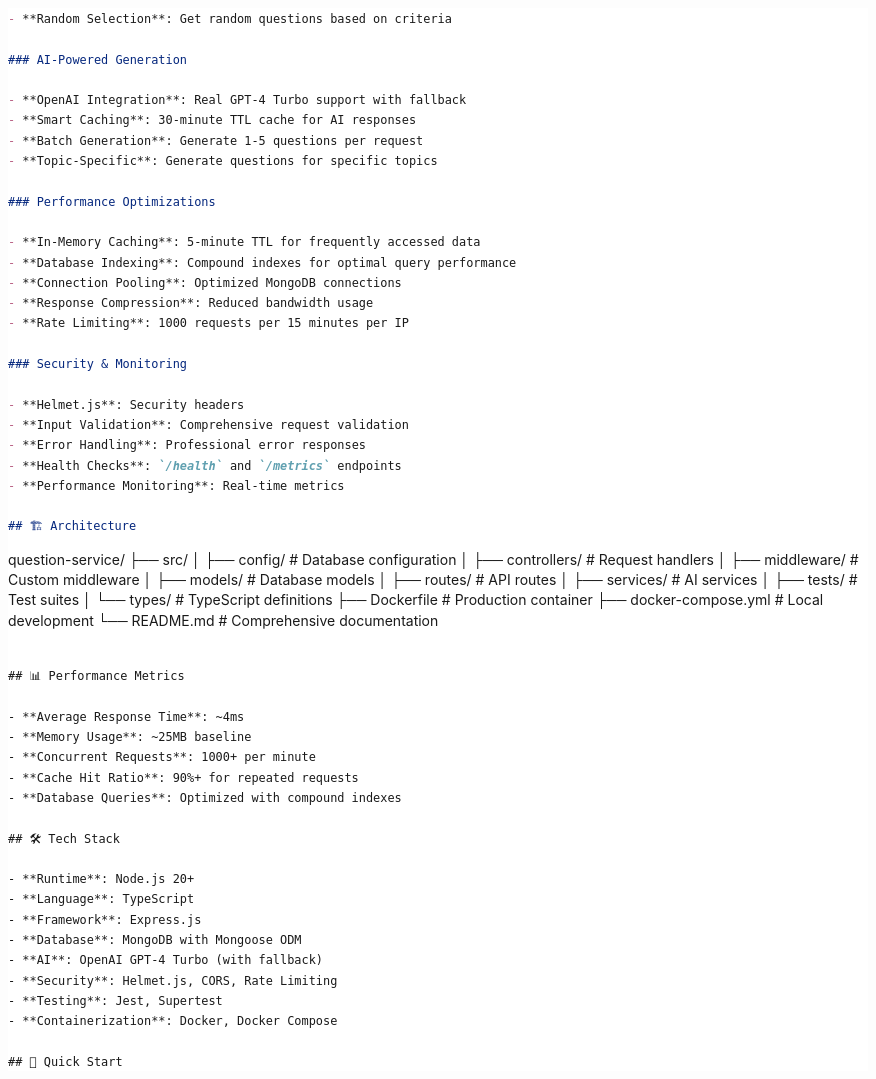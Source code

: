 ```markdown
- **Random Selection**: Get random questions based on criteria

### AI-Powered Generation

- **OpenAI Integration**: Real GPT-4 Turbo support with fallback
- **Smart Caching**: 30-minute TTL cache for AI responses
- **Batch Generation**: Generate 1-5 questions per request
- **Topic-Specific**: Generate questions for specific topics

### Performance Optimizations

- **In-Memory Caching**: 5-minute TTL for frequently accessed data
- **Database Indexing**: Compound indexes for optimal query performance
- **Connection Pooling**: Optimized MongoDB connections
- **Response Compression**: Reduced bandwidth usage
- **Rate Limiting**: 1000 requests per 15 minutes per IP

### Security & Monitoring

- **Helmet.js**: Security headers
- **Input Validation**: Comprehensive request validation
- **Error Handling**: Professional error responses
- **Health Checks**: `/health` and `/metrics` endpoints
- **Performance Monitoring**: Real-time metrics

## 🏗️ Architecture
```

question-service/
├── src/
│ ├── config/ # Database configuration
│ ├── controllers/ # Request handlers
│ ├── middleware/ # Custom middleware
│ ├── models/ # Database models
│ ├── routes/ # API routes
│ ├── services/ # AI services
│ ├── tests/ # Test suites
│ └── types/ # TypeScript definitions
├── Dockerfile # Production container
├── docker-compose.yml # Local development
└── README.md # Comprehensive documentation

````

## 📊 Performance Metrics

- **Average Response Time**: ~4ms
- **Memory Usage**: ~25MB baseline
- **Concurrent Requests**: 1000+ per minute
- **Cache Hit Ratio**: 90%+ for repeated requests
- **Database Queries**: Optimized with compound indexes

## 🛠️ Tech Stack

- **Runtime**: Node.js 20+
- **Language**: TypeScript
- **Framework**: Express.js
- **Database**: MongoDB with Mongoose ODM
- **AI**: OpenAI GPT-4 Turbo (with fallback)
- **Security**: Helmet.js, CORS, Rate Limiting
- **Testing**: Jest, Supertest
- **Containerization**: Docker, Docker Compose

## 🚀 Quick Start
````